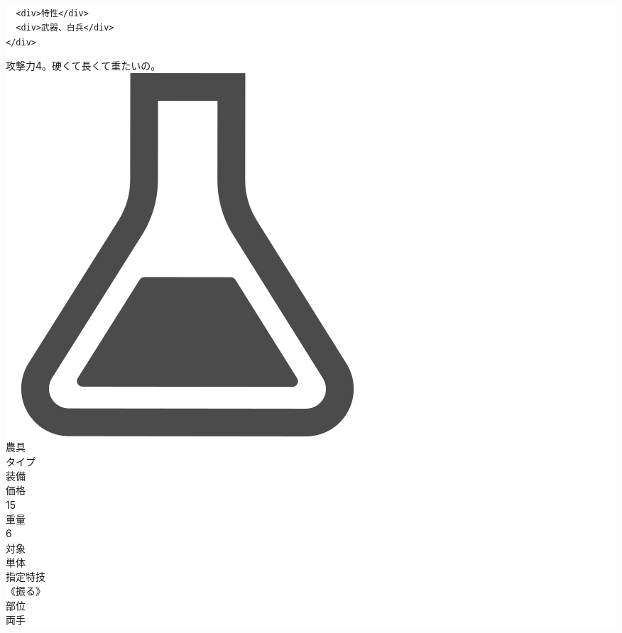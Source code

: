       <div>特性</div>
      <div>武器、白兵</div>
    </div>
  </div>
  <div class="card-content">攻撃力4。硬くて長くて重たいの。</div>
</div>
<div class="item-card">
  <div class="card-title">
    <div><img src="../assets/images/icon/item.svg"/></div>
    <div>農具</div>
  </div>
  <div class="row">
    <div class="tag">
      <div>タイプ</div>
      <div>装備</div>
    </div>
    <div class="tag">
      <div>価格</div>
      <div>15</div>
    </div>
    <div class="tag">
      <div>重量</div>
      <div>6</div>
    </div>
    <div class="tag">
      <div>対象</div>
      <div>単体</div>
    </div>
  </div>
  <div class="row">
    <div class="tag">
      <div>指定特技</div>
      <div>《振る》</div>
    </div>
    <div class="tag">
      <div>部位</div>
      <div>両手</div>